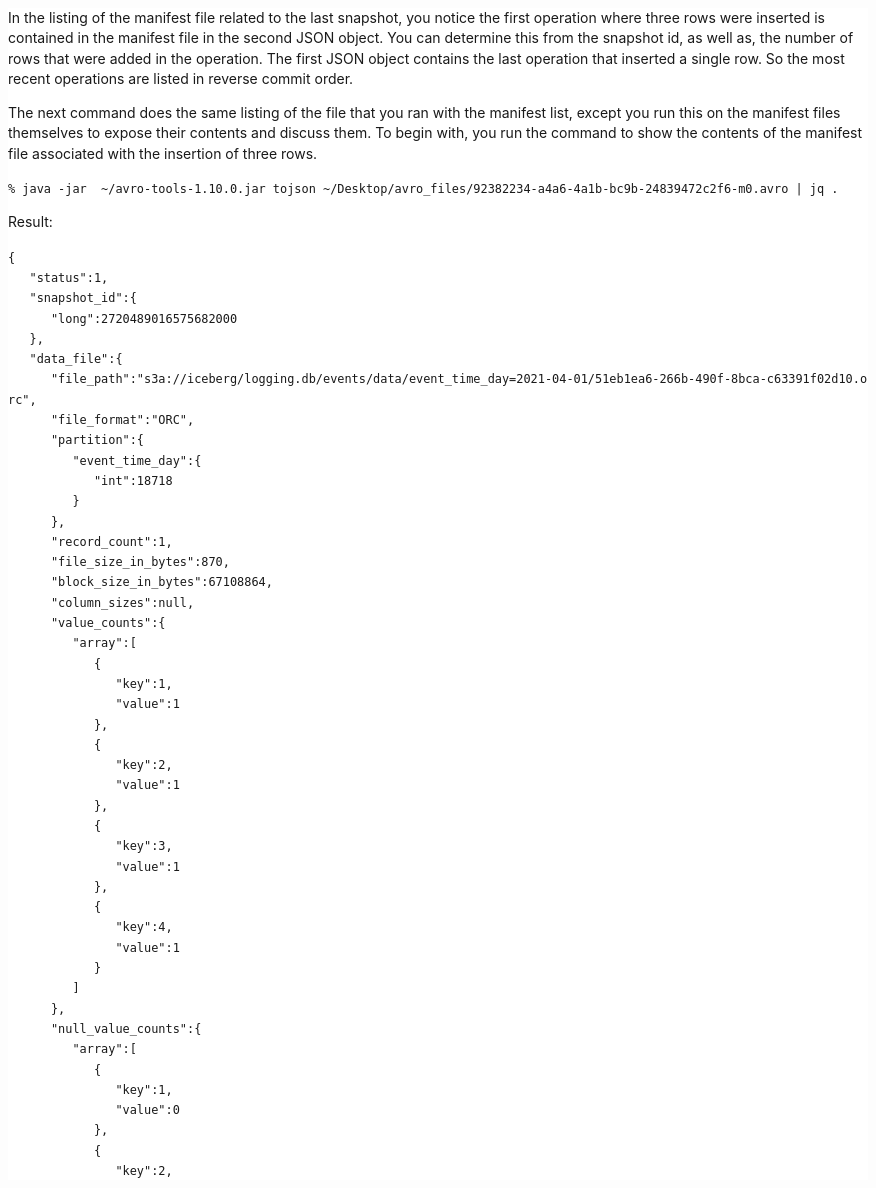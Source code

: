 In the listing of the manifest file related to the last snapshot, you notice the
first operation where three rows were inserted is contained in the manifest file
in the second JSON object. You can determine this from the snapshot id, as well
as, the number of rows that were added in the operation. The first JSON object
contains the last operation that inserted a single row. So the most recent
operations are listed in reverse commit order.

The next command does the same listing of the file that you ran with the
manifest list, except you run this on the manifest files themselves to expose
their contents and discuss them. To begin with, you run the command to show the
contents of the manifest file associated with the insertion of three rows.

```
% java -jar  ~/avro-tools-1.10.0.jar tojson ~/Desktop/avro_files/92382234-a4a6-4a1b-bc9b-24839472c2f6-m0.avro | jq .
```

Result: 

```
{
   "status":1,
   "snapshot_id":{
      "long":2720489016575682000
   },
   "data_file":{
      "file_path":"s3a://iceberg/logging.db/events/data/event_time_day=2021-04-01/51eb1ea6-266b-490f-8bca-c63391f02d10.orc",
      "file_format":"ORC",
      "partition":{
         "event_time_day":{
            "int":18718
         }
      },
      "record_count":1,
      "file_size_in_bytes":870,
      "block_size_in_bytes":67108864,
      "column_sizes":null,
      "value_counts":{
         "array":[
            {
               "key":1,
               "value":1
            },
            {
               "key":2,
               "value":1
            },
            {
               "key":3,
               "value":1
            },
            {
               "key":4,
               "value":1
            }
         ]
      },
      "null_value_counts":{
         "array":[
            {
               "key":1,
               "value":0
            },
            {
               "key":2,
```